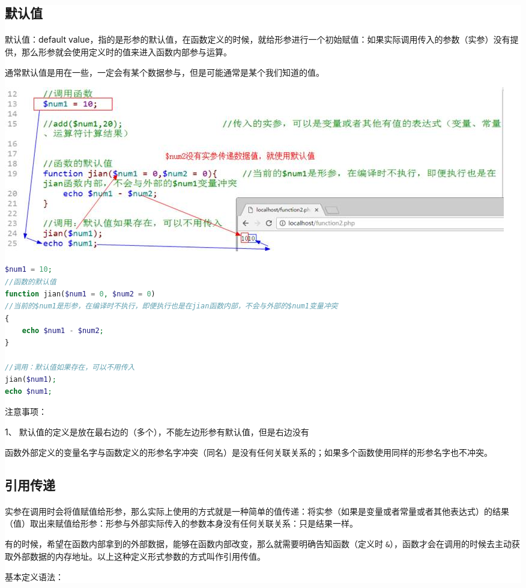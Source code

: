## 默认值

默认值：default value，指的是形参的默认值，在函数定义的时候，就给形参进行一个初始赋值：如果实际调用传入的参数（实参）没有提供，那么形参就会使用定义时的值来进入函数内部参与运算。

 

通常默认值是用在一些，一定会有某个数据参与，但是可能通常是某个我们知道的值。

![img](day04.assets/clip_image032.jpg)

```php
$num1 = 10;
//函数的默认值
function jian($num1 = 0, $num2 = 0)	
//当前的$num1是形参，在编译时不执行，即便执行也是在jian函数内部，不会与外部的$num1变量冲突
{
	echo $num1 - $num2;
}

//调用：默认值如果存在，可以不用传入
jian($num1);
echo $num1;
```



注意事项：

1、 默认值的定义是放在最右边的（多个），不能左边形参有默认值，但是右边没有



函数外部定义的变量名字与函数定义的形参名字冲突（同名）是没有任何关联关系的；如果多个函数使用同样的形参名字也不冲突。

## 引用传递

实参在调用时会将值赋值给形参，那么实际上使用的方式就是一种简单的值传递：将实参（如果是变量或者常量或者其他表达式）的结果（值）取出来赋值给形参：形参与外部实际传入的参数本身没有任何关联关系：只是结果一样。

 

有的时候，希望在函数内部拿到的外部数据，能够在函数内部改变，那么就需要明确告知函数（定义时 `&`），函数才会在调用的时候去主动获取外部数据的内存地址。以上这种定义形式参数的方式叫作引用传值。

基本定义语法：

